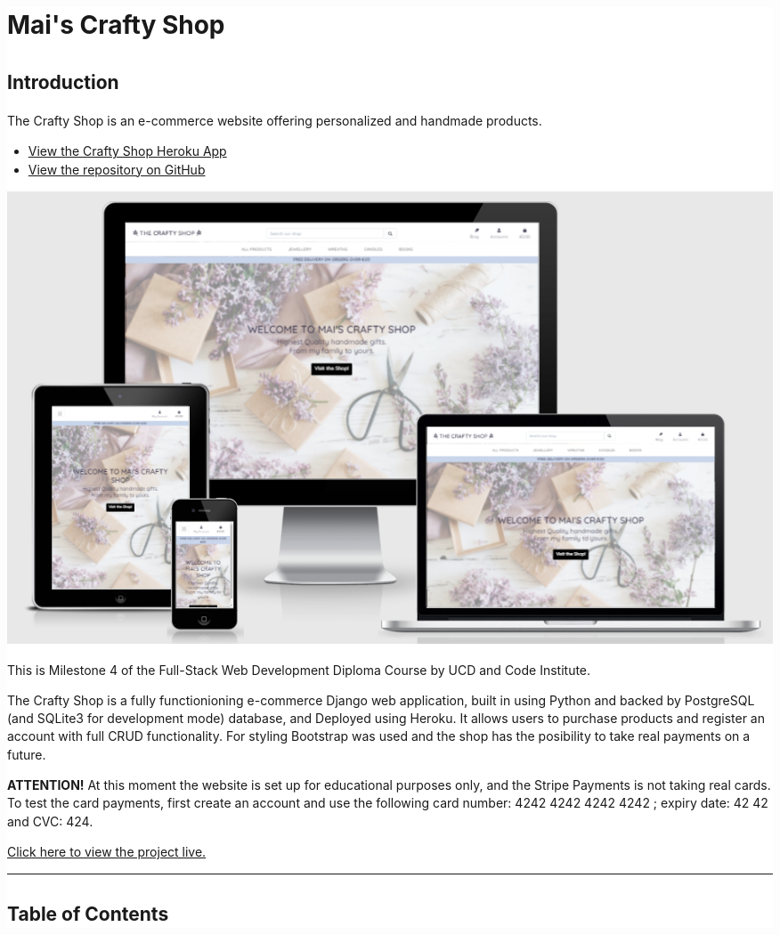 # Mai's Crafty Shop

## Introduction

The Crafty Shop is an e-commerce website offering personalized and handmade products. 

-   [View the Crafty Shop Heroku App](https://crafty-shop.herokuapp.com/)
-   [View the repository on GitHub](https://github.com/maialenz/crafty_shop/)

![Crafty Shop Mockup Image](docs/Readme/crafty-shop-mockup.png)

This is Milestone 4 of the Full-Stack Web Development Diploma Course by UCD and Code Institute. 

The Crafty Shop is a fully functionioning e-commerce Django web application, built in using Python and backed by PostgreSQL (and SQLite3 for development mode) database, and Deployed using Heroku. It allows users to purchase products and register an account with full CRUD functionality. For styling Bootstrap was used and the shop has the posibility to take real payments on a future. 

**ATTENTION!** At this moment the website is set up for educational purposes only, and the Stripe Payments is not taking real cards. To test the card payments, first create an account and use the following card number: 4242 4242 4242 4242 ; expiry date: 42 42 and CVC: 424.

[Click here to view the project live.](https://crafty-shop.herokuapp.com/)
  
---

## Table of Contents
